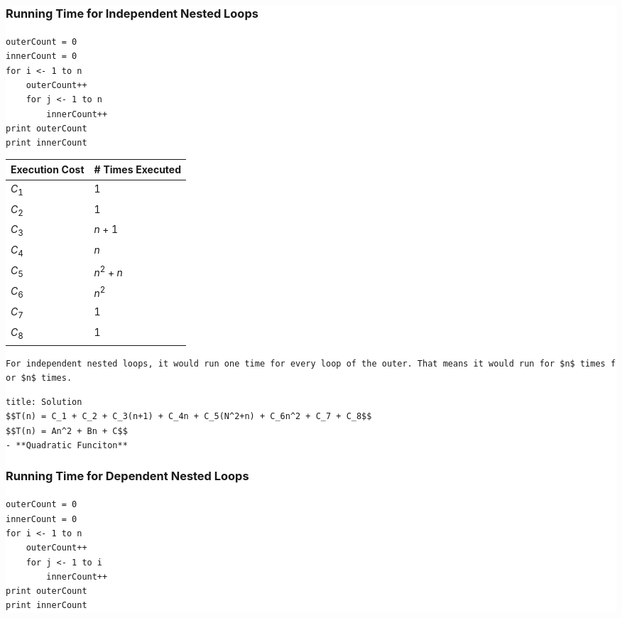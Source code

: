 ### Running Time for Independent Nested Loops

```
outerCount = 0
innerCount = 0
for i <- 1 to n
	outerCount++
	for j <- 1 to n 
		innerCount++
print outerCount
print innerCount
```

| Execution Cost | # Times Executed |
| -------------- | ---------------- |
| $C_1$          | 1                |
| $C_2$          | 1                |
| $C_3$          | $n+1$            |
| $C_4$          | $n$              |
| $C_5$          | $n^2 +n$         |
| $C_6$          | $n^2$            |
| $C_7$          | 1                |
| $C_8$          | 1                 |

```ad-important
For independent nested loops, it would run one time for every loop of the outer. That means it would run for $n$ times for $n$ times. 
```

```ad-check
title: Solution
$$T(n) = C_1 + C_2 + C_3(n+1) + C_4n + C_5(N^2+n) + C_6n^2 + C_7 + C_8$$
$$T(n) = An^2 + Bn + C$$
- **Quadratic Funciton**
```

### Running Time for Dependent Nested Loops

```
outerCount = 0
innerCount = 0
for i <- 1 to n
	outerCount++
	for j <- 1 to i
		innerCount++
print outerCount
print innerCount
```

